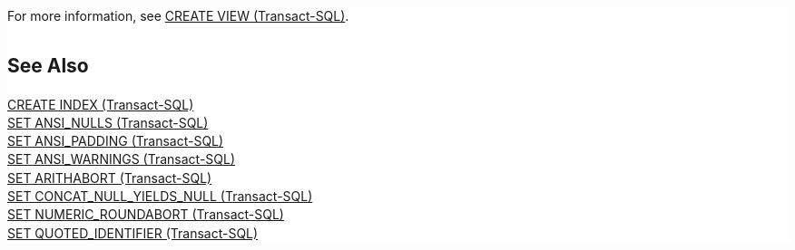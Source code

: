  For more information, see [CREATE VIEW &#40;Transact-SQL&#41;](/sql/t-sql/statements/create-view-transact-sql).  
  
## See Also  
 [CREATE INDEX &#40;Transact-SQL&#41;](/sql/t-sql/statements/create-index-transact-sql)   
 [SET ANSI_NULLS &#40;Transact-SQL&#41;](/sql/t-sql/statements/set-ansi-nulls-transact-sql)   
 [SET ANSI_PADDING &#40;Transact-SQL&#41;](/sql/t-sql/statements/set-ansi-padding-transact-sql)   
 [SET ANSI_WARNINGS &#40;Transact-SQL&#41;](/sql/t-sql/statements/set-ansi-warnings-transact-sql)   
 [SET ARITHABORT &#40;Transact-SQL&#41;](/sql/t-sql/statements/set-arithabort-transact-sql)   
 [SET CONCAT_NULL_YIELDS_NULL &#40;Transact-SQL&#41;](/sql/t-sql/statements/set-concat-null-yields-null-transact-sql)   
 [SET NUMERIC_ROUNDABORT &#40;Transact-SQL&#41;](/sql/t-sql/statements/set-numeric-roundabort-transact-sql)   
 [SET QUOTED_IDENTIFIER &#40;Transact-SQL&#41;](/sql/t-sql/statements/set-quoted-identifier-transact-sql)  
  
  
